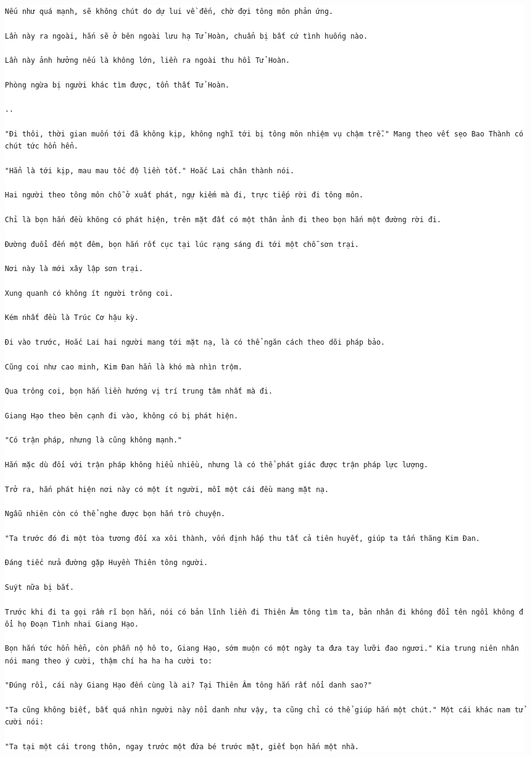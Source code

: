 	Nếu như quá mạnh, sẽ không chút do dự lui về đến, chờ đợi tông môn phản ứng.

	Lần này ra ngoài, hắn sẽ ở bên ngoài lưu hạ Tử Hoàn, chuẩn bị bất cứ tình huống nào.

	Lần này ảnh hưởng nếu là không lớn, liền ra ngoài thu hồi Tử Hoàn.

	Phòng ngừa bị người khác tìm được, tổn thất Tử Hoàn.

	..

	"Đi thôi, thời gian muốn tới đã không kịp, không nghĩ tới bị tông môn nhiệm vụ chậm trễ." Mang theo vết sẹo Bao Thành có chút tức hổn hển.

	"Hẳn là tới kịp, mau mau tốc độ liền tốt." Hoắc Lai chân thành nói.

	Hai người theo tông môn chỗ ở xuất phát, ngự kiếm mà đi, trực tiếp rời đi tông môn.

	Chỉ là bọn hắn đều không có phát hiện, trên mặt đất có một thân ảnh đi theo bọn hắn một đường rời đi.

	Đường đuổi đến một đêm, bọn hắn rốt cục tại lúc rạng sáng đi tới một chỗ sơn trại.

	Nơi này là mới xây lập sơn trại.

	Xung quanh có không ít người trông coi.

	Kém nhất đều là Trúc Cơ hậu kỳ.

	Đi vào trước, Hoắc Lai hai người mang tới mặt nạ, là có thể ngăn cách theo dõi pháp bảo.

	Cũng coi như cao minh, Kim Đan hẳn là khó mà nhìn trộm.

	Qua trông coi, bọn hắn liền hướng vị trí trung tâm nhất mà đi.

	Giang Hạo theo bên cạnh đi vào, không có bị phát hiện.

	"Có trận pháp, nhưng là cũng không mạnh."

	Hắn mặc dù đối với trận pháp không hiểu nhiều, nhưng là có thể phát giác được trận pháp lực lượng.

	Trở ra, hắn phát hiện nơi này có một ít người, mỗi một cái đều mang mặt nạ.

	Ngẫu nhiên còn có thể nghe được bọn hắn trò chuyện.

	"Ta trước đó đi một tòa tương đối xa xôi thành, vốn định hấp thu tất cả tiên huyết, giúp ta tấn thăng Kim Đan.

	Đáng tiếc nửa đường gặp Huyền Thiên tông người.

	Suýt nữa bị bắt.

	Trước khi đi ta gọi rầm rĩ bọn hắn, nói có bản lĩnh liền đi Thiên Âm tông tìm ta, bản nhân đi không đổi tên ngồi không đổi họ Đoạn Tình nhai Giang Hạo.

	Bọn hắn tức hổn hển, còn phẫn nộ hô to, Giang Hạo, sớm muộn có một ngày ta đưa tay lưỡi đao ngươi." Kia trung niên nhân nói mang theo ý cười, thậm chí ha ha ha cười to:

	"Đúng rồi, cái này Giang Hạo đến cùng là ai? Tại Thiên Âm tông hắn rất nổi danh sao?"

	"Ta cũng không biết, bất quá nhìn người này nổi danh như vậy, ta cũng chỉ có thể giúp hắn một chút." Một cái khác nam tử cười nói:

	"Ta tại một cái trong thôn, ngay trước một đứa bé trước mặt, giết bọn hắn một nhà.
